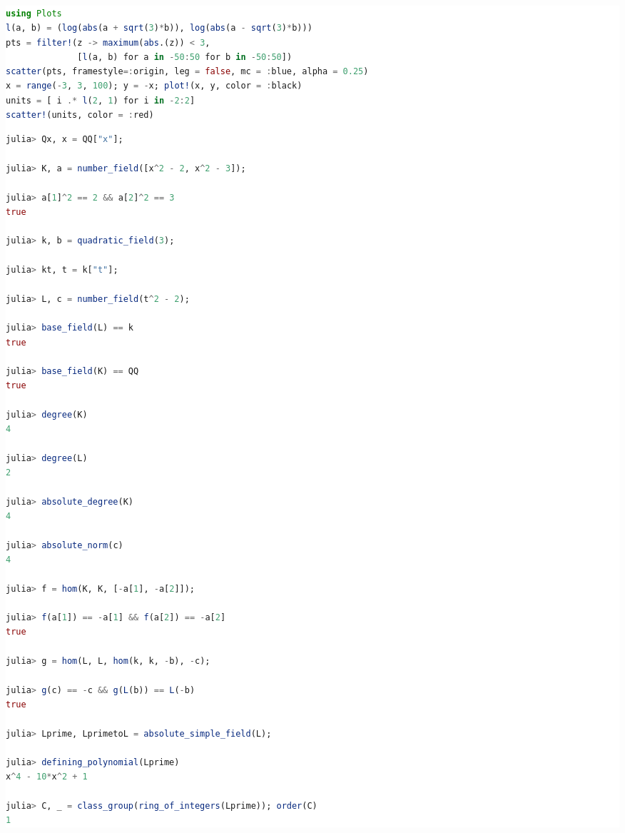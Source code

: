 ```julia
using Plots
l(a, b) = (log(abs(a + sqrt(3)*b)), log(abs(a - sqrt(3)*b)))
pts = filter!(z -> maximum(abs.(z)) < 3,
              [l(a, b) for a in -50:50 for b in -50:50])
scatter(pts, framestyle=:origin, leg = false, mc = :blue, alpha = 0.25)
x = range(-3, 3, 100); y = -x; plot!(x, y, color = :black)
units = [ i .* l(2, 1) for i in -2:2]
scatter!(units, color = :red)
```

```julia
julia> Qx, x = QQ["x"];

julia> K, a = number_field([x^2 - 2, x^2 - 3]);

julia> a[1]^2 == 2 && a[2]^2 == 3
true

julia> k, b = quadratic_field(3);

julia> kt, t = k["t"];

julia> L, c = number_field(t^2 - 2);

julia> base_field(L) == k
true

julia> base_field(K) == QQ
true

julia> degree(K)
4

julia> degree(L)
2

julia> absolute_degree(K)
4

julia> absolute_norm(c)
4

julia> f = hom(K, K, [-a[1], -a[2]]);

julia> f(a[1]) == -a[1] && f(a[2]) == -a[2]
true

julia> g = hom(L, L, hom(k, k, -b), -c);

julia> g(c) == -c && g(L(b)) == L(-b)
true

julia> Lprime, LprimetoL = absolute_simple_field(L);

julia> defining_polynomial(Lprime)
x^4 - 10*x^2 + 1

julia> C, _ = class_group(ring_of_integers(Lprime)); order(C)
1
```
